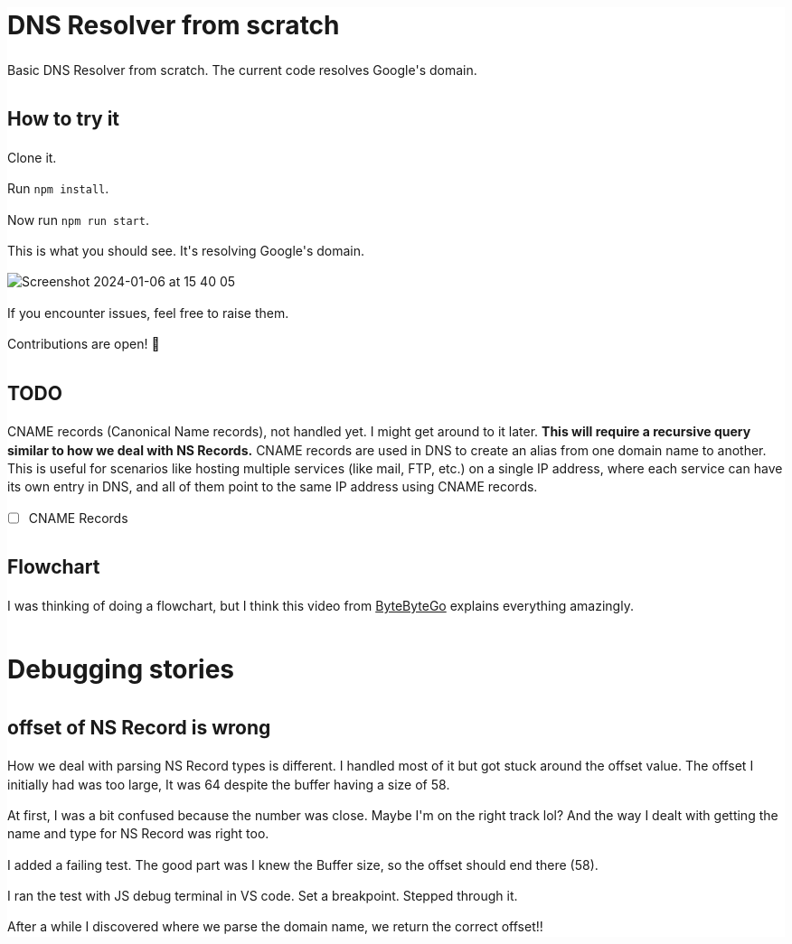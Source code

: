 # DNS Resolver from scratch

Basic DNS Resolver from scratch. The current code resolves Google's domain.

## How to try it

Clone it.

Run `npm install`.

Now run `npm run start`.

This is what you should see. It's resolving Google's domain.

![Screenshot 2024-01-06 at 15 40 05](https://github.com/narutosstudent/dns-resolver/assets/49603590/7b4445bd-8916-4bd4-9e11-a019747215d9)

If you encounter issues, feel free to raise them.

Contributions are open! 💞

## TODO

CNAME records (Canonical Name records), not handled yet. I might get around to it later. **This will require a recursive query similar to how we deal with NS Records.** CNAME records are used in DNS to create an alias from one domain name to another. This is useful for scenarios like hosting multiple services (like mail, FTP, etc.) on a single IP address, where each service can have its own entry in DNS, and all of them point to the same IP address using CNAME records.

- [ ] CNAME Records

## Flowchart

I was thinking of doing a flowchart, but I think this video from [ByteByteGo](https://www.youtube.com/watch?v=27r4Bzuj5NQ) explains everything amazingly.

# Debugging stories

## offset of NS Record is wrong

How we deal with parsing NS Record types is different. I handled most of it but got stuck around the offset value. The offset I initially had was too large, It was 64 despite the buffer having a size of 58.

At first, I was a bit confused because the number was close. Maybe I'm on the right track lol? And the way I dealt with getting the name and type for NS Record was right too.

I added a failing test. The good part was I knew the Buffer size, so the offset should end there (58).

I ran the test with JS debug terminal in VS code. Set a breakpoint. Stepped through it.

After a while I discovered where we parse the domain name, we return the correct offset!!
